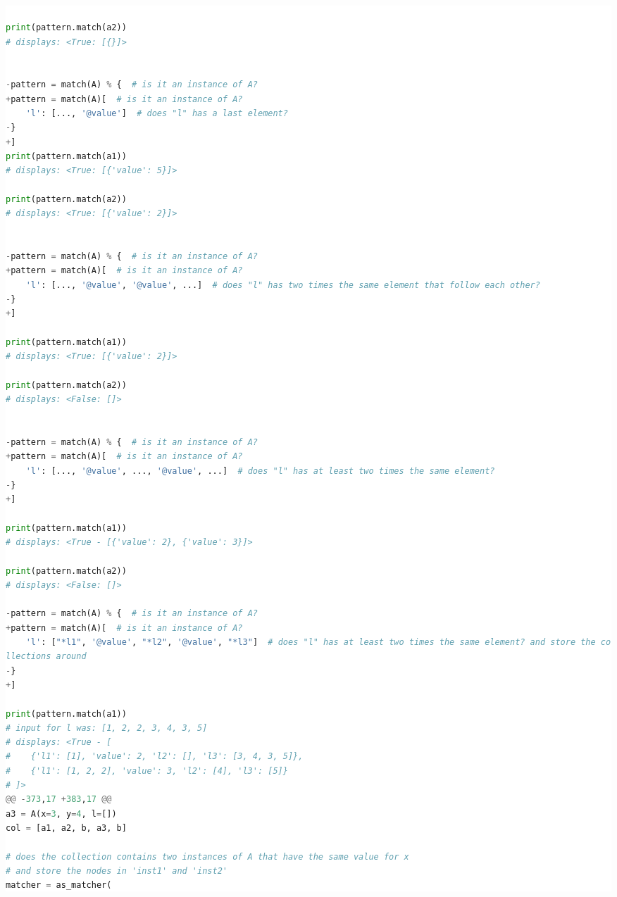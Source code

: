  ```python
 
 print(pattern.match(a2))
 # displays: <True: [{}]>
 
 
-pattern = match(A) % {  # is it an instance of A?
+pattern = match(A)[  # is it an instance of A?
     'l': [..., '@value']  # does "l" has a last element?
-}
+]
 print(pattern.match(a1))
 # displays: <True: [{'value': 5}]>
 
 print(pattern.match(a2))
 # displays: <True: [{'value': 2}]>
 
 
-pattern = match(A) % {  # is it an instance of A?
+pattern = match(A)[  # is it an instance of A?
     'l': [..., '@value', '@value', ...]  # does "l" has two times the same element that follow each other?
-}
+]
 
 print(pattern.match(a1))
 # displays: <True: [{'value': 2}]>
 
 print(pattern.match(a2))
 # displays: <False: []>
 
 
-pattern = match(A) % {  # is it an instance of A?
+pattern = match(A)[  # is it an instance of A?
     'l': [..., '@value', ..., '@value', ...]  # does "l" has at least two times the same element?
-}
+]
 
 print(pattern.match(a1))
 # displays: <True - [{'value': 2}, {'value': 3}]>
 
 print(pattern.match(a2))
 # displays: <False: []>
 
-pattern = match(A) % {  # is it an instance of A?
+pattern = match(A)[  # is it an instance of A?
     'l': ["*l1", '@value', "*l2", '@value', "*l3"]  # does "l" has at least two times the same element? and store the collections around
-}
+]
 
 print(pattern.match(a1))
 # input for l was: [1, 2, 2, 3, 4, 3, 5]
 # displays: <True - [
 #    {'l1': [1], 'value': 2, 'l2': [], 'l3': [3, 4, 3, 5]},
 #    {'l1': [1, 2, 2], 'value': 3, 'l2': [4], 'l3': [5]}
 # ]>
@@ -373,17 +383,17 @@
 a3 = A(x=3, y=4, l=[])
 col = [a1, a2, b, a3, b]
 
 # does the collection contains two instances of A that have the same value for x
 # and store the nodes in 'inst1' and 'inst2'
 matcher = as_matcher(
 ```